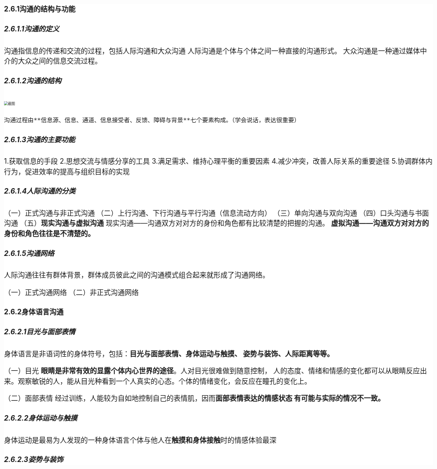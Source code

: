 #### 2.6.1沟通的结构与功能

##### 2.6.1.1沟通的定义

沟通指信息的传递和交流的过程，包括人际沟通和大众沟通
人际沟通是个体与个体之间一种直接的沟通形式。
大众沟通是一种通过媒体中介的大众之间的信息交流过程。

##### 2.6.1.2沟通的结构

<img src="/心理学/心理咨询师/社会心理学/437ab195006f40668a4dca3d31fd7235.png" alt="截图" style="zoom:50%;" />

	沟通过程由**信息源、信息、通道、信息接受者、反馈、障碍与背景**七个要素构成。（学会说话，表达很重要）

##### 2.6.1.3沟通的主要功能

1.获取信息的手段
2.思想交流与情感分享的工具
3.满足需求、维持心理平衡的重要因素
4.减少冲突，改善人际关系的重要途径
5.协调群体内行为，促进效率的提高与组织目标的实现

##### 2.6.1.4人际沟通的分类

（一）正式沟通与非正式沟通
（二）上行沟通、下行沟通与平行沟通（信息流动方向）
（三）单向沟通与双向沟通
（四）口头沟通与书面沟通
（五）**现实沟通与虚拟沟通**
现实沟通——沟通双方对对方的身份和角色都有比较清楚的把握的沟通。
**虚拟沟通——沟通双方对对方的身份和角色往往是不清楚的。**

##### 2.6.1.5沟通网络

人际沟通往往有群体背景，群体成员彼此之间的沟通模式组合起来就形成了沟通网络。

（一）正式沟通网络
（二）非正式沟通网络

#### 2.6.2身体语言沟通

##### 2.6.2.1目光与面部表情

身体语言是非语词性的身体符号，包括：**目光与面部表情、身体运动与触摸、 姿势与装饰、人际距离等等。**

（一）目光
**眼睛是非常有效的显露个体内心世界的途径**。人对目光很难做到随意控制， 人的态度、情绪和情感的变化都可以从眼睛反应出来。观察敏锐的人，能从目光种看到一个人真实的心态。个体的情绪变化，会反应在瞳孔的变化上。

（二）面部表情
经过训练，人能较为自如地控制自己的表情肌，因而**面部表情表达的情感状态 有可能与实际的情况不一致。**

##### 2.6.2.2身体运动与触摸

身体运动是最易为人发现的一种身体语言个体与他人在**触摸和身体接触**时的情感体验最深

##### 2.6.2.3姿势与装饰

